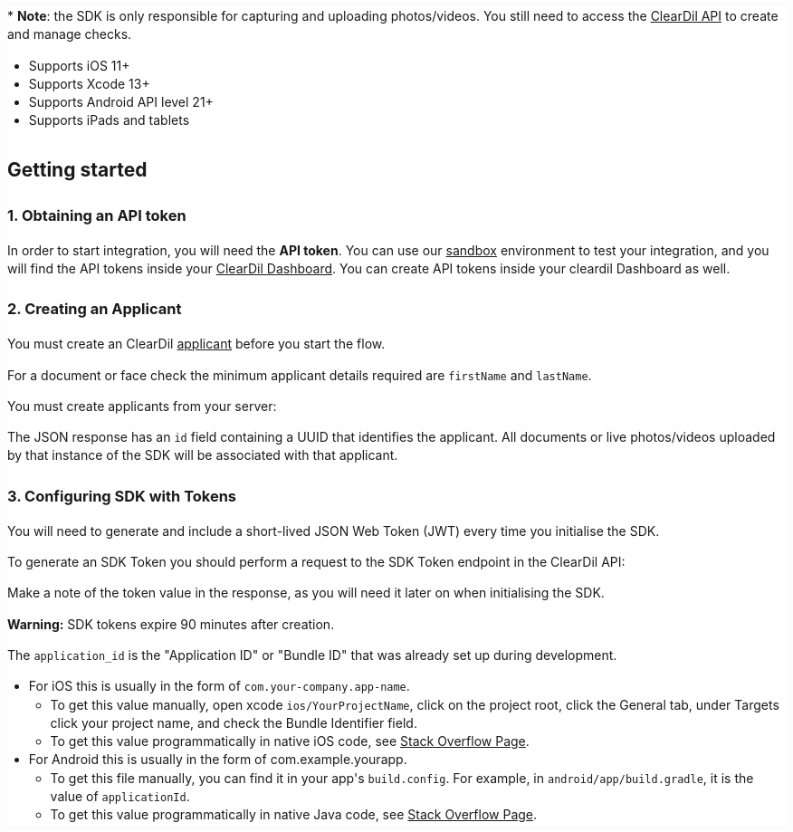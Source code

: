\* **Note**: the SDK is only responsible for capturing and uploading photos/videos. You still need to access the [ClearDil API](https://documentation.cleardil.com/) to create and manage checks.

* Supports iOS 11+
* Supports Xcode 13+
* Supports Android API level 21+
* Supports iPads and tablets

## Getting started

### 1. Obtaining an API token

In order to start integration, you will need the **API token**. You can use our [sandbox](https://documentation.cleardil.com/#sandbox-testing) environment to test your integration, and you will find the API tokens inside your [ClearDil Dashboard](https://cleardil.com/dashboard/api/tokens). You can create API tokens inside your cleardil Dashboard as well.

### 2. Creating an Applicant

You must create an ClearDil [applicant](https://documentation.cleardil.com/#applicants) before you start the flow.

For a document or face check the minimum applicant details required are `firstName` and `lastName`.

You must create applicants from your server:



The JSON response has an `id` field containing a UUID that identifies the applicant. All documents or live photos/videos uploaded by that instance of the SDK will be associated with that applicant.

### 3. Configuring SDK with Tokens

You will need to generate and include a short-lived JSON Web Token (JWT) every time you initialise the SDK.

To generate an SDK Token you should perform a request to the SDK Token endpoint in the ClearDil API:


Make a note of the token value in the response, as you will need it later on when initialising the SDK.

**Warning:** SDK tokens expire 90 minutes after creation.

The `application_id` is the "Application ID" or "Bundle ID" that was already set up during development.
* For iOS this is usually in the form of `com.your-company.app-name`.
  * To get this value manually, open xcode `ios/YourProjectName`, click on the project root, click the General tab, under Targets click your project name, and check the Bundle Identifier field.
  * To get this value programmatically in native iOS code, see [Stack Overflow Page](https://stackoverflow.com/questions/8873203/how-to-get-bundle-id).
* For Android this is usually in the form of com.example.yourapp.
  * To get this file manually, you can find it in your app's `build.config`.  For example, in `android/app/build.gradle`, it is the value of `applicationId`.
  * To get this value programmatically in native Java code, see [Stack Overflow Page](https://stackoverflow.com/questions/14705874/bundle-id-in-android).
